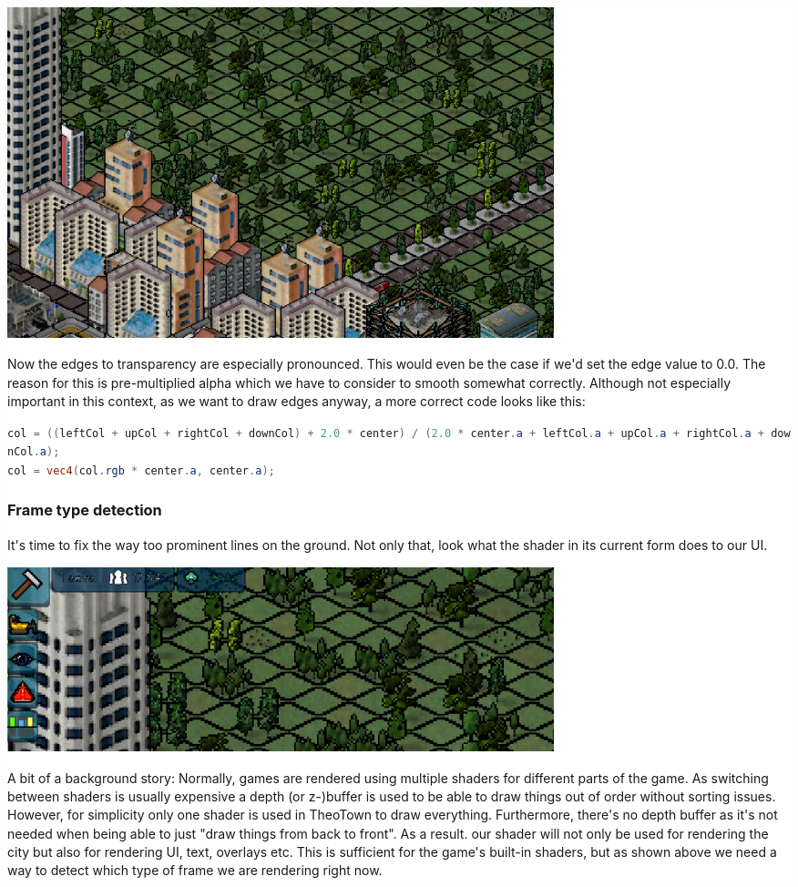 ![](../../assets/guides/custom-shaders/image9.png)

Now the edges to transparency are especially pronounced. This would even be the case if we'd set the edge value to 0.0. The reason for this is pre-multiplied alpha which we have to consider to smooth somewhat correctly. Although not especially important in this context, as we want to draw edges anyway, a more correct code looks like this:

```glsl
col = ((leftCol + upCol + rightCol + downCol) + 2.0 * center) / (2.0 * center.a + leftCol.a + upCol.a + rightCol.a + downCol.a);
col = vec4(col.rgb * center.a, center.a);
```

### Frame type detection

It's time to fix the way too prominent lines on the ground. Not only that, look what the shader in its current form does to our UI.

![](../../assets/guides/custom-shaders/image10.png)

A bit of a background story: Normally, games are rendered using multiple shaders for different parts of the game. As switching between shaders is usually expensive a depth (or z-)buffer is used to be able to draw things out of order without sorting issues. However, for simplicity only one shader is used in TheoTown to draw everything. Furthermore, there's no depth buffer as it's not needed when being able to just "draw things from back to front". As a result. our shader will not only be used for rendering the city but also for rendering UI, text, overlays etc. This is sufficient for the game's built-in shaders, but as shown above we need a way to detect which type of frame we are rendering right now.
